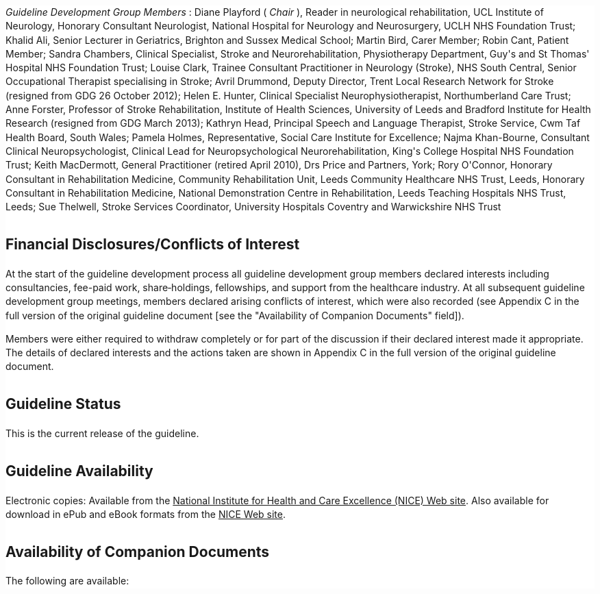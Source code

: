 

 _Guideline Development Group Members_ : Diane Playford ( _Chair_ ), Reader in neurological rehabilitation, UCL Institute of Neurology, Honorary Consultant Neurologist, National Hospital for Neurology and Neurosurgery, UCLH NHS Foundation Trust; Khalid Ali, Senior Lecturer in Geriatrics, Brighton and Sussex Medical School; Martin Bird, Carer Member; Robin Cant, Patient Member; Sandra Chambers, Clinical Specialist, Stroke and Neurorehabilitation, Physiotherapy Department, Guy's and St Thomas' Hospital NHS Foundation Trust; Louise Clark, Trainee Consultant Practitioner in Neurology (Stroke), NHS South Central, Senior Occupational Therapist specialising in Stroke; Avril Drummond, Deputy Director, Trent Local Research Network for Stroke (resigned from GDG 26 October 2012); Helen E. Hunter, Clinical Specialist Neurophysiotherapist, Northumberland Care Trust; Anne Forster, Professor of Stroke Rehabilitation, Institute of Health Sciences, University of Leeds and Bradford Institute for Health Research (resigned from GDG March 2013); Kathryn Head, Principal Speech and Language Therapist, Stroke Service, Cwm Taf Health Board, South Wales; Pamela Holmes, Representative, Social Care Institute for Excellence; Najma Khan-Bourne, Consultant Clinical Neuropsychologist, Clinical Lead for Neuropsychological Neurorehabilitation, King's College Hospital NHS Foundation Trust; Keith MacDermott, General Practitioner (retired April 2010), Drs Price and Partners, York; Rory O'Connor, Honorary Consultant in Rehabilitation Medicine, Community Rehabilitation Unit, Leeds Community Healthcare NHS Trust, Leeds, Honorary Consultant in Rehabilitation Medicine, National Demonstration Centre in Rehabilitation, Leeds Teaching Hospitals NHS Trust, Leeds; Sue Thelwell, Stroke Services Coordinator, University Hospitals Coventry and Warwickshire NHS Trust

## Financial Disclosures/Conflicts of Interest



At the start of the guideline development process all guideline development group members declared interests including consultancies, fee-paid work, share‐holdings, fellowships, and support from the healthcare industry. At all subsequent guideline development group meetings, members declared arising conflicts of interest, which were also recorded (see Appendix C in the full version of the original guideline document [see the "Availability of Companion Documents" field]).

Members were either required to withdraw completely or for part of the discussion if their declared interest made it appropriate. The details of declared interests and the actions taken are shown in Appendix C in the full version of the original guideline document.

## Guideline Status



This is the current release of the guideline.

## Guideline Availability



Electronic copies: Available from the [National Institute for Health and Care Excellence (NICE) Web site](http://guidance.nice.org.uk/CG162 "NICE Web site"). Also available for download in ePub and eBook formats from the [NICE Web site](http://guidance.nice.org.uk/CG162 "NICE Web site").

## Availability of Companion Documents



The following are available:
